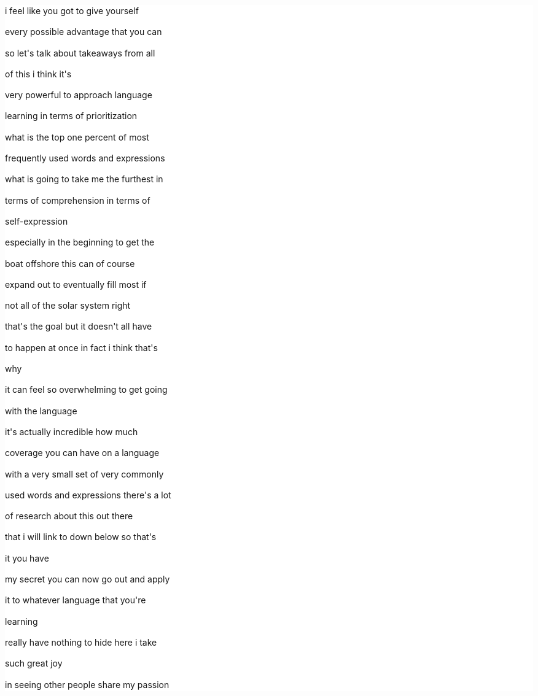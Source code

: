 i feel like you got to give yourself

every possible advantage that you can

so let's talk about takeaways from all

of this i think it's

very powerful to approach language

learning in terms of prioritization

what is the top one percent of most

frequently used words and expressions

what is going to take me the furthest in

terms of comprehension in terms of

self-expression

especially in the beginning to get the

boat offshore this can of course

expand out to eventually fill most if

not all of the solar system right

that's the goal but it doesn't all have

to happen at once in fact i think that's

why

it can feel so overwhelming to get going

with the language

it's actually incredible how much

coverage you can have on a language

with a very small set of very commonly

used words and expressions there's a lot

of research about this out there

that i will link to down below so that's

it you have

my secret you can now go out and apply

it to whatever language that you're

learning

really have nothing to hide here i take

such great joy

in seeing other people share my passion
